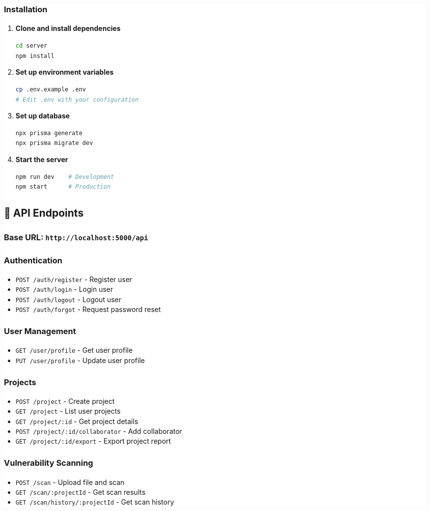 ### Installation

1. **Clone and install dependencies**
   ```bash
   cd server
   npm install
   ```

2. **Set up environment variables**
   ```bash
   cp .env.example .env
   # Edit .env with your configuration
   ```

3. **Set up database**
   ```bash
   npx prisma generate
   npx prisma migrate dev
   ```

4. **Start the server**
   ```bash
   npm run dev    # Development
   npm start      # Production
   ```

## 📡 API Endpoints

### Base URL: `http://localhost:5000/api`

### Authentication
- `POST /auth/register` - Register user
- `POST /auth/login` - Login user
- `POST /auth/logout` - Logout user
- `POST /auth/forgot` - Request password reset

### User Management
- `GET /user/profile` - Get user profile
- `PUT /user/profile` - Update user profile

### Projects
- `POST /project` - Create project
- `GET /project` - List user projects
- `GET /project/:id` - Get project details
- `POST /project/:id/collaborator` - Add collaborator
- `GET /project/:id/export` - Export project report

### Vulnerability Scanning
- `POST /scan` - Upload file and scan
- `GET /scan/:projectId` - Get scan results
- `GET /scan/history/:projectId` - Get scan history
